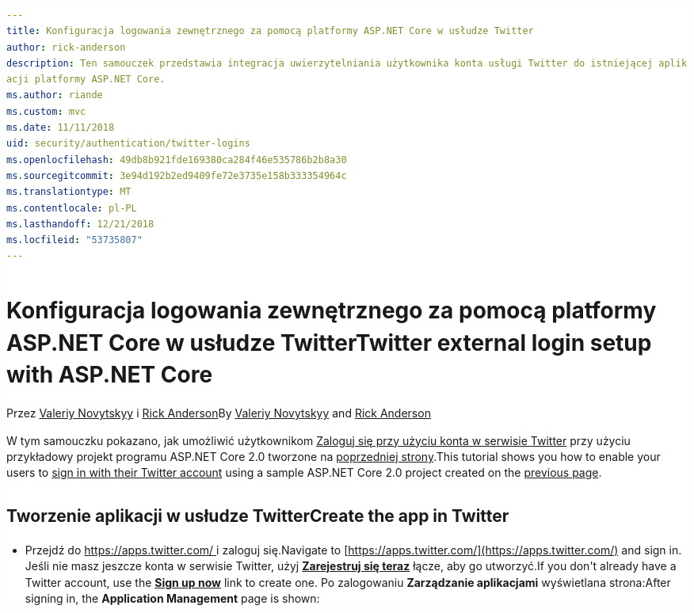 ```yaml
---
title: Konfiguracja logowania zewnętrznego za pomocą platformy ASP.NET Core w usłudze Twitter
author: rick-anderson
description: Ten samouczek przedstawia integracja uwierzytelniania użytkownika konta usługi Twitter do istniejącej aplikacji platformy ASP.NET Core.
ms.author: riande
ms.custom: mvc
ms.date: 11/11/2018
uid: security/authentication/twitter-logins
ms.openlocfilehash: 49db8b921fde169380ca284f46e535786b2b8a30
ms.sourcegitcommit: 3e94d192b2ed9409fe72e3735e158b333354964c
ms.translationtype: MT
ms.contentlocale: pl-PL
ms.lasthandoff: 12/21/2018
ms.locfileid: "53735807"
---
```

# <a name="twitter-external-login-setup-with-aspnet-core"></a><span data-ttu-id="4c95f-103">Konfiguracja logowania zewnętrznego za pomocą platformy ASP.NET Core w usłudze Twitter</span><span class="sxs-lookup"><span data-stu-id="4c95f-103">Twitter external login setup with ASP.NET Core</span></span>

<span data-ttu-id="4c95f-104">Przez [Valeriy Novytskyy](https://github.com/01binary) i [Rick Anderson](https://twitter.com/RickAndMSFT)</span><span class="sxs-lookup"><span data-stu-id="4c95f-104">By [Valeriy Novytskyy](https://github.com/01binary) and [Rick Anderson](https://twitter.com/RickAndMSFT)</span></span>

<span data-ttu-id="4c95f-105">W tym samouczku pokazano, jak umożliwić użytkownikom [Zaloguj się przy użyciu konta w serwisie Twitter](https://dev.twitter.com/web/sign-in/desktop-browser) przy użyciu przykładowy projekt programu ASP.NET Core 2.0 tworzone na [poprzedniej strony](xref:security/authentication/social/index).</span><span class="sxs-lookup"><span data-stu-id="4c95f-105">This tutorial shows you how to enable your users to [sign in with their Twitter account](https://dev.twitter.com/web/sign-in/desktop-browser) using a sample ASP.NET Core 2.0 project created on the [previous page](xref:security/authentication/social/index).</span></span>

## <a name="create-the-app-in-twitter"></a><span data-ttu-id="4c95f-106">Tworzenie aplikacji w usłudze Twitter</span><span class="sxs-lookup"><span data-stu-id="4c95f-106">Create the app in Twitter</span></span>

* <span data-ttu-id="4c95f-107">Przejdź do [ https://apps.twitter.com/ ](https://apps.twitter.com/) i zaloguj się.</span><span class="sxs-lookup"><span data-stu-id="4c95f-107">Navigate to [https://apps.twitter.com/](https://apps.twitter.com/) and sign in.</span></span> <span data-ttu-id="4c95f-108">Jeśli nie masz jeszcze konta w serwisie Twitter, użyj **[Zarejestruj się teraz](https://twitter.com/signup)** łącze, aby go utworzyć.</span><span class="sxs-lookup"><span data-stu-id="4c95f-108">If you don't already have a Twitter account, use the **[Sign up now](https://twitter.com/signup)** link to create one.</span></span> <span data-ttu-id="4c95f-109">Po zalogowaniu **Zarządzanie aplikacjami** wyświetlana strona:</span><span class="sxs-lookup"><span data-stu-id="4c95f-109">After signing in, the **Application Management** page is shown:</span></span>
